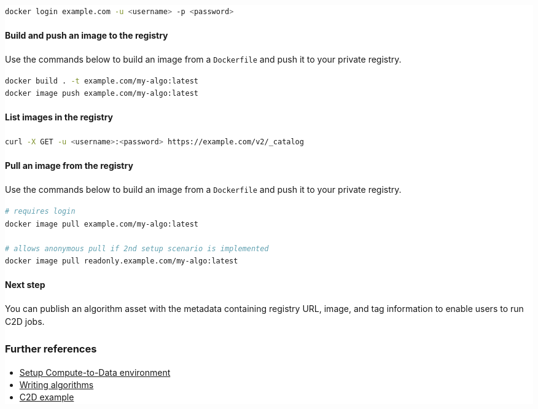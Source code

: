 ```bash
docker login example.com -u <username> -p <password>
```

#### Build and push an image to the registry

Use the commands below to build an image from a `Dockerfile` and push it to your private registry.

```bash
docker build . -t example.com/my-algo:latest
docker image push example.com/my-algo:latest
```

#### List images in the registry

```bash
curl -X GET -u <username>:<password> https://example.com/v2/_catalog
```

#### Pull an image from the registry

Use the commands below to build an image from a `Dockerfile` and push it to your private registry.

```bash
# requires login
docker image pull example.com/my-algo:latest

# allows anonymous pull if 2nd setup scenario is implemented
docker image pull readonly.example.com/my-algo:latest

```

#### Next step

You can publish an algorithm asset with the metadata containing registry URL, image, and tag information to enable users to run C2D jobs.

### Further references

* [Setup Compute-to-Data environment](../tutorials/compute-to-data-minikube/)
* [Writing algorithms](../tutorials/compute-to-data-algorithms/)
* [C2D example](../references/read-the-docs/ocean-py/READMEs/c2d-flow.md)
